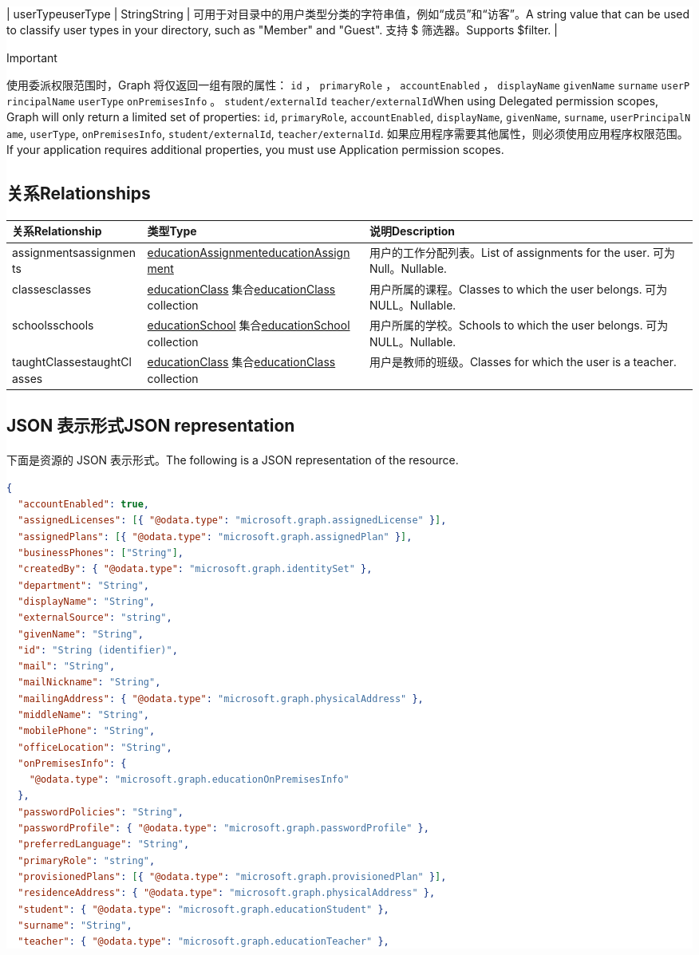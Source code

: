 | <span data-ttu-id="de39e-262">userType</span><span class="sxs-lookup"><span data-stu-id="de39e-262">userType</span></span>             | <span data-ttu-id="de39e-263">String</span><span class="sxs-lookup"><span data-stu-id="de39e-263">String</span></span>                       | <span data-ttu-id="de39e-264">可用于对目录中的用户类型分类的字符串值，例如“成员”和“访客”。</span><span class="sxs-lookup"><span data-stu-id="de39e-264">A string value that can be used to classify user types in your directory, such as "Member" and "Guest".</span></span> <span data-ttu-id="de39e-265">支持 \$ 筛选器。</span><span class="sxs-lookup"><span data-stu-id="de39e-265">Supports \$filter.</span></span>                                                                    |

> [!IMPORTANT]
> <span data-ttu-id="de39e-266">使用委派权限范围时，Graph 将仅返回一组有限的属性： `id` ， `primaryRole` ， `accountEnabled` ， `displayName` `givenName` `surname` `userPrincipalName` `userType` `onPremisesInfo` 。 `student/externalId` `teacher/externalId`</span><span class="sxs-lookup"><span data-stu-id="de39e-266">When using Delegated permission scopes, Graph will only return a limited set of properties: `id`, `primaryRole`, `accountEnabled`, `displayName`, `givenName`, `surname`, `userPrincipalName`, `userType`, `onPremisesInfo`, `student/externalId`, `teacher/externalId`.</span></span> <span data-ttu-id="de39e-267">如果应用程序需要其他属性，则必须使用应用程序权限范围。</span><span class="sxs-lookup"><span data-stu-id="de39e-267">If your application requires additional properties, you must use Application permission scopes.</span></span>

## <a name="relationships"></a><span data-ttu-id="de39e-268">关系</span><span class="sxs-lookup"><span data-stu-id="de39e-268">Relationships</span></span>

| <span data-ttu-id="de39e-269">关系</span><span class="sxs-lookup"><span data-stu-id="de39e-269">Relationship</span></span>  | <span data-ttu-id="de39e-270">类型</span><span class="sxs-lookup"><span data-stu-id="de39e-270">Type</span></span>                         | <span data-ttu-id="de39e-271">说明</span><span class="sxs-lookup"><span data-stu-id="de39e-271">Description</span></span>                                  |
| :------------ | :--------------------------- | :------------------------------------------- |
| <span data-ttu-id="de39e-272">assignments</span><span class="sxs-lookup"><span data-stu-id="de39e-272">assignments</span></span>   | <span data-ttu-id="de39e-273">[educationAssignment]</span><span class="sxs-lookup"><span data-stu-id="de39e-273">[educationAssignment]</span></span>        | <span data-ttu-id="de39e-274">用户的工作分配列表。</span><span class="sxs-lookup"><span data-stu-id="de39e-274">List of assignments for the user.</span></span> <span data-ttu-id="de39e-275">可为 Null。</span><span class="sxs-lookup"><span data-stu-id="de39e-275">Nullable.</span></span>  |
| <span data-ttu-id="de39e-276">classes</span><span class="sxs-lookup"><span data-stu-id="de39e-276">classes</span></span>       | <span data-ttu-id="de39e-277">[educationClass] 集合</span><span class="sxs-lookup"><span data-stu-id="de39e-277">[educationClass] collection</span></span>  | <span data-ttu-id="de39e-278">用户所属的课程。</span><span class="sxs-lookup"><span data-stu-id="de39e-278">Classes to which the user belongs.</span></span> <span data-ttu-id="de39e-279">可为 NULL。</span><span class="sxs-lookup"><span data-stu-id="de39e-279">Nullable.</span></span> |
| <span data-ttu-id="de39e-280">schools</span><span class="sxs-lookup"><span data-stu-id="de39e-280">schools</span></span>       | <span data-ttu-id="de39e-281">[educationSchool] 集合</span><span class="sxs-lookup"><span data-stu-id="de39e-281">[educationSchool] collection</span></span> | <span data-ttu-id="de39e-282">用户所属的学校。</span><span class="sxs-lookup"><span data-stu-id="de39e-282">Schools to which the user belongs.</span></span> <span data-ttu-id="de39e-283">可为 NULL。</span><span class="sxs-lookup"><span data-stu-id="de39e-283">Nullable.</span></span> |
| <span data-ttu-id="de39e-284">taughtClasses</span><span class="sxs-lookup"><span data-stu-id="de39e-284">taughtClasses</span></span> | <span data-ttu-id="de39e-285">[educationClass] 集合</span><span class="sxs-lookup"><span data-stu-id="de39e-285">[educationClass] collection</span></span>  | <span data-ttu-id="de39e-286">用户是教师的班级。</span><span class="sxs-lookup"><span data-stu-id="de39e-286">Classes for which the user is a teacher.</span></span>     |

## <a name="json-representation"></a><span data-ttu-id="de39e-287">JSON 表示形式</span><span class="sxs-lookup"><span data-stu-id="de39e-287">JSON representation</span></span>

<span data-ttu-id="de39e-288">下面是资源的 JSON 表示形式。</span><span class="sxs-lookup"><span data-stu-id="de39e-288">The following is a JSON representation of the resource.</span></span>



```json
{
  "accountEnabled": true,
  "assignedLicenses": [{ "@odata.type": "microsoft.graph.assignedLicense" }],
  "assignedPlans": [{ "@odata.type": "microsoft.graph.assignedPlan" }],
  "businessPhones": ["String"],
  "createdBy": { "@odata.type": "microsoft.graph.identitySet" },
  "department": "String",
  "displayName": "String",
  "externalSource": "string",
  "givenName": "String",
  "id": "String (identifier)",
  "mail": "String",
  "mailNickname": "String",
  "mailingAddress": { "@odata.type": "microsoft.graph.physicalAddress" },
  "middleName": "String",
  "mobilePhone": "String",
  "officeLocation": "String",
  "onPremisesInfo": {
    "@odata.type": "microsoft.graph.educationOnPremisesInfo"
  },
  "passwordPolicies": "String",
  "passwordProfile": { "@odata.type": "microsoft.graph.passwordProfile" },
  "preferredLanguage": "String",
  "primaryRole": "string",
  "provisionedPlans": [{ "@odata.type": "microsoft.graph.provisionedPlan" }],
  "residenceAddress": { "@odata.type": "microsoft.graph.physicalAddress" },
  "student": { "@odata.type": "microsoft.graph.educationStudent" },
  "surname": "String",
  "teacher": { "@odata.type": "microsoft.graph.educationTeacher" },
```

[educationuser]: educationuser.md
[educationclass]: educationclass.md
[educationschool]: educationschool.md
[educationassignment]: educationassignment.md
[educationteacher]: educationteacher.md
[educationstudent]: educationstudent.md
[relatedcontact]: relatedcontact.md
[physicaladdress]: physicaladdress.md
[provisionedplan]: provisionedplan.md
[passwordprofile]: passwordprofile.md
[identityset]: identityset.md
[assignedplan]: assignedplan.md
[assignedlicense]: assignedlicense.md
[user]: user.md
[directoryobject]: directoryobject.md
[educationonpremisesinfo]: educationonpremisesinfo.md
[iso 3166 alpha-2]: https://www.iso.org/obp/ui/#search
[rfc 822]: https://tools.ietf.org/html/rfc822